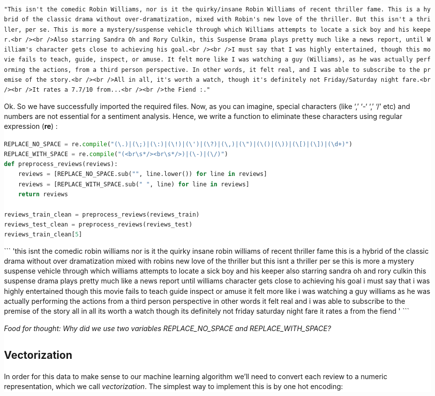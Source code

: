 ```
"This isn't the comedic Robin Williams, nor is it the quirky/insane Robin Williams of recent thriller fame. This is a hybrid of the classic drama without over-dramatization, mixed with Robin's new love of the thriller. But this isn't a thriller, per se. This is more a mystery/suspense vehicle through which Williams attempts to locate a sick boy and his keeper.<br /><br />Also starring Sandra Oh and Rory Culkin, this Suspense Drama plays pretty much like a news report, until William's character gets close to achieving his goal.<br /><br />I must say that I was highly entertained, though this movie fails to teach, guide, inspect, or amuse. It felt more like I was watching a guy (Williams), as he was actually performing the actions, from a third person perspective. In other words, it felt real, and I was able to subscribe to the premise of the story.<br /><br />All in all, it's worth a watch, though it's definitely not Friday/Saturday night fare.<br /><br />It rates a 7.7/10 from...<br /><br />the Fiend :."
```
</div>

Ok. So we have successfully imported the required files. Now, as you can imagine, special characters (like ‘,’ ‘-‘ ‘,’ ‘/’ etc) and numbers are not essential for a sentiment analysis. Hence, we write a function to eliminate these characters using regular expression (**re**) :

```python
REPLACE_NO_SPACE = re.compile("(\.)|(\;)|(\:)|(\!)|(\')|(\?)|(\,)|(\")|(\()|(\))|(\[)|(\])|(\d+)")
REPLACE_WITH_SPACE = re.compile("(<br\s*/><br\s*/>)|(\-)|(\/)")
def preprocess_reviews(reviews):
    reviews = [REPLACE_NO_SPACE.sub("", line.lower()) for line in reviews]
    reviews = [REPLACE_WITH_SPACE.sub(" ", line) for line in reviews] 
    return reviews

reviews_train_clean = preprocess_reviews(reviews_train)
reviews_test_clean = preprocess_reviews(reviews_test)
reviews_train_clean[5]
```

<div class="boxBorder">
```
'this isnt the comedic robin williams nor is it the quirky insane robin williams of recent thriller fame this is a hybrid of the classic drama without over dramatization mixed with robins new love of the thriller but this isnt a thriller per se this is more a mystery suspense vehicle through which williams attempts to locate a sick boy and his keeper also starring sandra oh and rory culkin this suspense drama plays pretty much like a news report until williams character gets close to achieving his goal i must say that i was highly entertained though this movie fails to teach guide inspect or amuse it felt more like i was watching a guy williams as he was actually performing the actions from a third person perspective in other words it felt real and i was able to subscribe to the premise of the story all in all its worth a watch though its definitely not friday saturday night fare it rates a   from the fiend '
```
</div>

*Food for thought: Why did we use two variables REPLACE_NO_SPACE and REPLACE_WITH_SPACE?*

## Vectorization
In order for this data to make sense to our machine learning algorithm we’ll need to convert each review to a numeric representation, which we call *vectorization*.
The simplest way to implement this is by one hot encoding:
